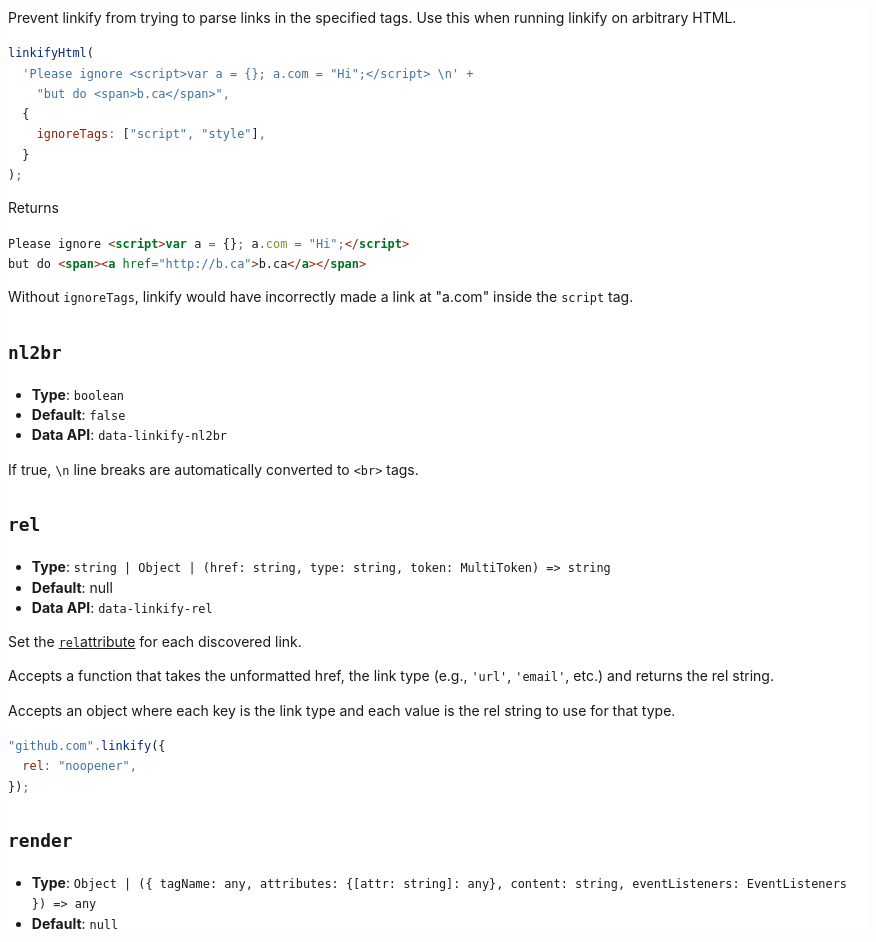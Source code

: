 Prevent linkify from trying to parse links in the specified tags. Use this when
running linkify on arbitrary HTML.

```js
linkifyHtml(
  'Please ignore <script>var a = {}; a.com = "Hi";</script> \n' +
    "but do <span>b.ca</span>",
  {
    ignoreTags: ["script", "style"],
  }
);
```

Returns

```html
Please ignore <script>var a = {}; a.com = "Hi";</script>
but do <span><a href="http://b.ca">b.ca</a></span>
```

Without `ignoreTags`, linkify would have incorrectly made a link at "a.com"
inside the `script` tag.

## `nl2br`

- **Type**: `boolean`
- **Default**: `false`
- **Data API**: `data-linkify-nl2br`

If true, `\n` line breaks are automatically converted to `<br>` tags.

## `rel`

- **Type**: `string | Object | (href: string, type: string, token: MultiToken) => string`
- **Default**: null
- **Data API**: `data-linkify-rel`

Set the [`rel`attribute](https://developer.mozilla.org/en-US/docs/Web/HTML/Attributes/rel)
for each discovered link.

Accepts a function that takes the unformatted href, the link type (e.g.,
`'url'`, `'email'`, etc.) and returns the rel string.

Accepts an object where each key is the link type and each value is the rel
string to use for that type.

```js
"github.com".linkify({
  rel: "noopener",
});
```

## `render`

- **Type**: `Object | ({ tagName: any, attributes: {[attr: string]: any}, content: string, eventListeners: EventListeners }) => any`
- **Default**: `null`
